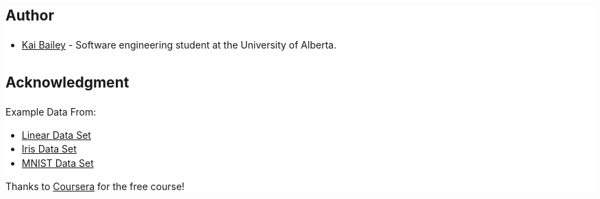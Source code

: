 
## Author
* [Kai Bailey](https://kai-bailey.com) - Software engineering student at the University of Alberta.


## Acknowledgment
Example Data From:

* [Linear Data Set](https://www.kaggle.com/andonians/random-linear-regression)
* [Iris Data Set](https://archive.ics.uci.edu/ml/datasets/iris)
* [MNIST Data Set](http://yann.lecun.com/exdb/mnist/)

Thanks to [Coursera](https://www.coursera.org/learn/machine-learning/home/welcome) for the free course!
